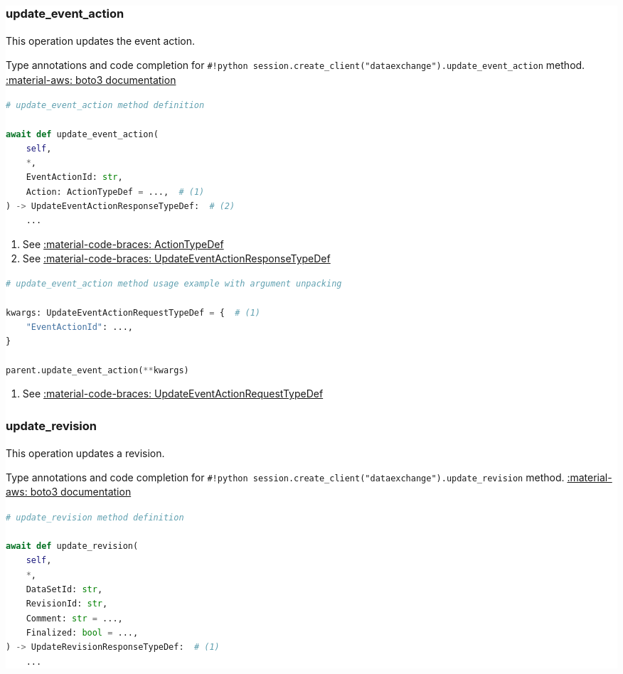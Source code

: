 ### update\_event\_action

This operation updates the event action.

Type annotations and code completion for `#!python session.create_client("dataexchange").update_event_action` method.
[:material-aws: boto3 documentation](https://boto3.amazonaws.com/v1/documentation/api/latest/reference/services/dataexchange/client/update_event_action.html)

```python
# update_event_action method definition

await def update_event_action(
    self,
    *,
    EventActionId: str,
    Action: ActionTypeDef = ...,  # (1)
) -> UpdateEventActionResponseTypeDef:  # (2)
    ...
```

1. See [:material-code-braces: ActionTypeDef](./type_defs.md#actiontypedef) 
2. See [:material-code-braces: UpdateEventActionResponseTypeDef](./type_defs.md#updateeventactionresponsetypedef) 


```python
# update_event_action method usage example with argument unpacking

kwargs: UpdateEventActionRequestTypeDef = {  # (1)
    "EventActionId": ...,
}

parent.update_event_action(**kwargs)
```

1. See [:material-code-braces: UpdateEventActionRequestTypeDef](./type_defs.md#updateeventactionrequesttypedef) 

### update\_revision

This operation updates a revision.

Type annotations and code completion for `#!python session.create_client("dataexchange").update_revision` method.
[:material-aws: boto3 documentation](https://boto3.amazonaws.com/v1/documentation/api/latest/reference/services/dataexchange/client/update_revision.html)

```python
# update_revision method definition

await def update_revision(
    self,
    *,
    DataSetId: str,
    RevisionId: str,
    Comment: str = ...,
    Finalized: bool = ...,
) -> UpdateRevisionResponseTypeDef:  # (1)
    ...
```
